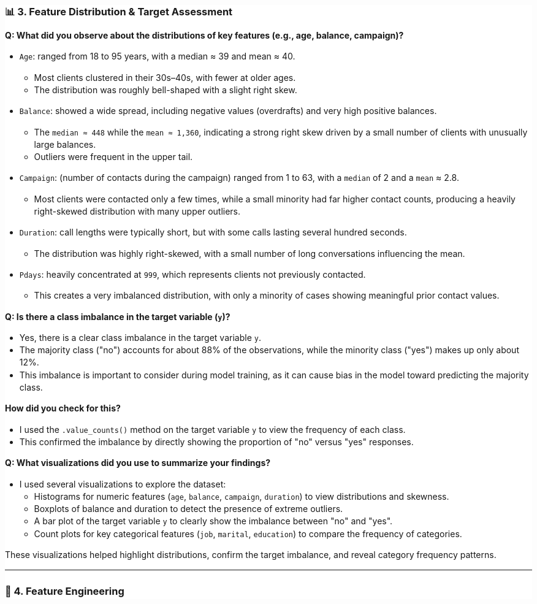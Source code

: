 ### 📊 3. Feature Distribution & Target Assessment

**Q: What did you observe about the distributions of key features (e.g., age, balance, campaign)?**

- `Age`: ranged from 18 to 95 years, with a median ≈ 39 and mean ≈ 40. 
  - Most clients clustered in their 30s–40s, with fewer at older ages. 
  - The distribution was roughly bell-shaped with a slight right skew.
- `Balance`: showed a wide spread, including negative values (overdrafts) and very high positive balances. 
  - The `median ≈ 448` while the `mean ≈ 1,360`, indicating a strong right skew driven by a small number of clients with unusually large balances.  
  - Outliers were frequent in the upper tail.

- `Campaign`: (number of contacts during the campaign) ranged from 1 to 63, with a `median` of 2 and a `mean` ≈ 2.8. 
  - Most clients were contacted only a few times, while a small minority had far higher contact counts, producing a heavily right-skewed distribution with many upper outliers.

- `Duration`: call lengths were typically short, but with some calls lasting several hundred seconds. 
  - The distribution was highly right-skewed, with a small number of long conversations influencing the mean.

- `Pdays`: heavily concentrated at `999`, which represents clients not previously contacted. 
  - This creates a very imbalanced distribution, with only a minority of cases showing meaningful prior contact values.

**Q: Is there a class imbalance in the target variable (`y`)?** 
- Yes, there is a clear class imbalance in the target variable `y`. 
- The majority class ("no") accounts for about 88% of the observations, while the minority class ("yes") makes up only about 12%. 
- This imbalance is important to consider during model training, as it can cause bias in the model toward predicting the majority class.

**How did you check for this?**  
- I used the `.value_counts()` method on the target variable `y` to view the frequency of each class. 
- This confirmed the imbalance by directly showing the proportion of "no" versus "yes" responses.

**Q: What visualizations did you use to summarize your findings?**  
- I used several visualizations to explore the dataset:
  - Histograms for numeric features (`age`, `balance`, `campaign`, `duration`) to view distributions and skewness.
  - Boxplots of balance and duration to detect the presence of extreme outliers. 
  - A bar plot of the target variable `y` to clearly show the imbalance between "no" and "yes".
  - Count plots for key categorical features (`job`, `marital`, `education`) to compare the frequency of categories.

These visualizations helped highlight distributions, confirm the target imbalance, and reveal category frequency patterns.

---

### 🧰 4. Feature Engineering
